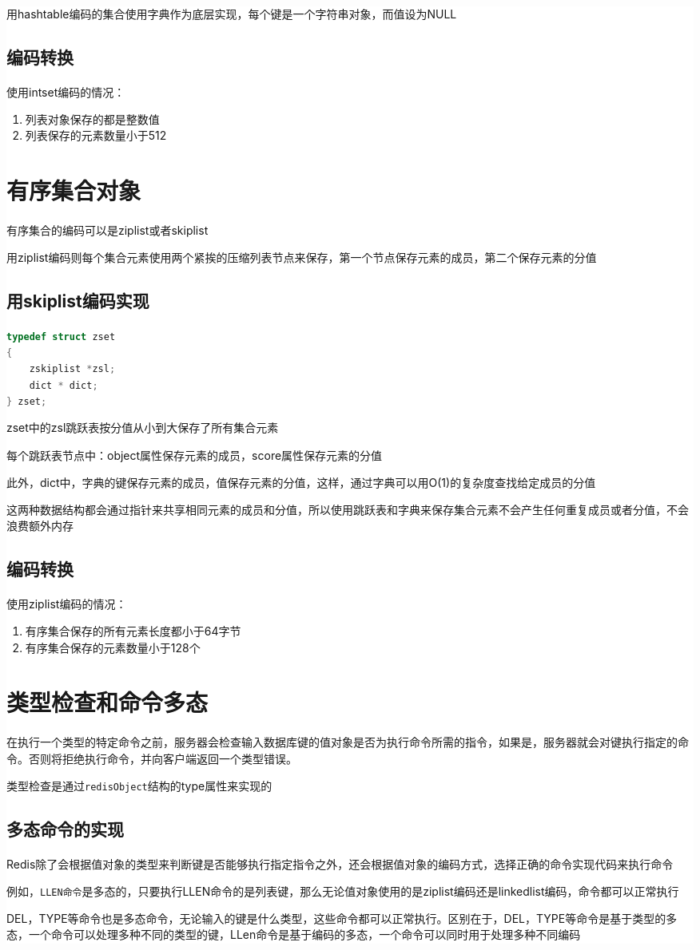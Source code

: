 用hashtable编码的集合使用字典作为底层实现，每个键是一个字符串对象，而值设为NULL

## 编码转换

使用intset编码的情况：

1. 列表对象保存的都是整数值
2. 列表保存的元素数量小于512

# 有序集合对象

有序集合的编码可以是ziplist或者skiplist

用ziplist编码则每个集合元素使用两个紧挨的压缩列表节点来保存，第一个节点保存元素的成员，第二个保存元素的分值

## 用skiplist编码实现

```c
typedef struct zset
{
	zskiplist *zsl;
	dict * dict;
} zset;
```

zset中的zsl跳跃表按分值从小到大保存了所有集合元素

每个跳跃表节点中：object属性保存元素的成员，score属性保存元素的分值

此外，dict中，字典的键保存元素的成员，值保存元素的分值，这样，通过字典可以用O(1)的复杂度查找给定成员的分值

这两种数据结构都会通过指针来共享相同元素的成员和分值，所以使用跳跃表和字典来保存集合元素不会产生任何重复成员或者分值，不会浪费额外内存

## 编码转换

使用ziplist编码的情况：

1. 有序集合保存的所有元素长度都小于64字节
2. 有序集合保存的元素数量小于128个

# 类型检查和命令多态

在执行一个类型的特定命令之前，服务器会检查输入数据库键的值对象是否为执行命令所需的指令，如果是，服务器就会对键执行指定的命令。否则将拒绝执行命令，并向客户端返回一个类型错误。

类型检查是通过`redisObject`结构的type属性来实现的 

## 多态命令的实现

Redis除了会根据值对象的类型来判断键是否能够执行指定指令之外，还会根据值对象的编码方式，选择正确的命令实现代码来执行命令

例如，`LLEN命令`是多态的，只要执行LLEN命令的是列表键，那么无论值对象使用的是ziplist编码还是linkedlist编码，命令都可以正常执行

DEL，TYPE等命令也是多态命令，无论输入的键是什么类型，这些命令都可以正常执行。区别在于，DEL，TYPE等命令是基于类型的多态，一个命令可以处理多种不同的类型的键，LLen命令是基于编码的多态，一个命令可以同时用于处理多种不同编码
